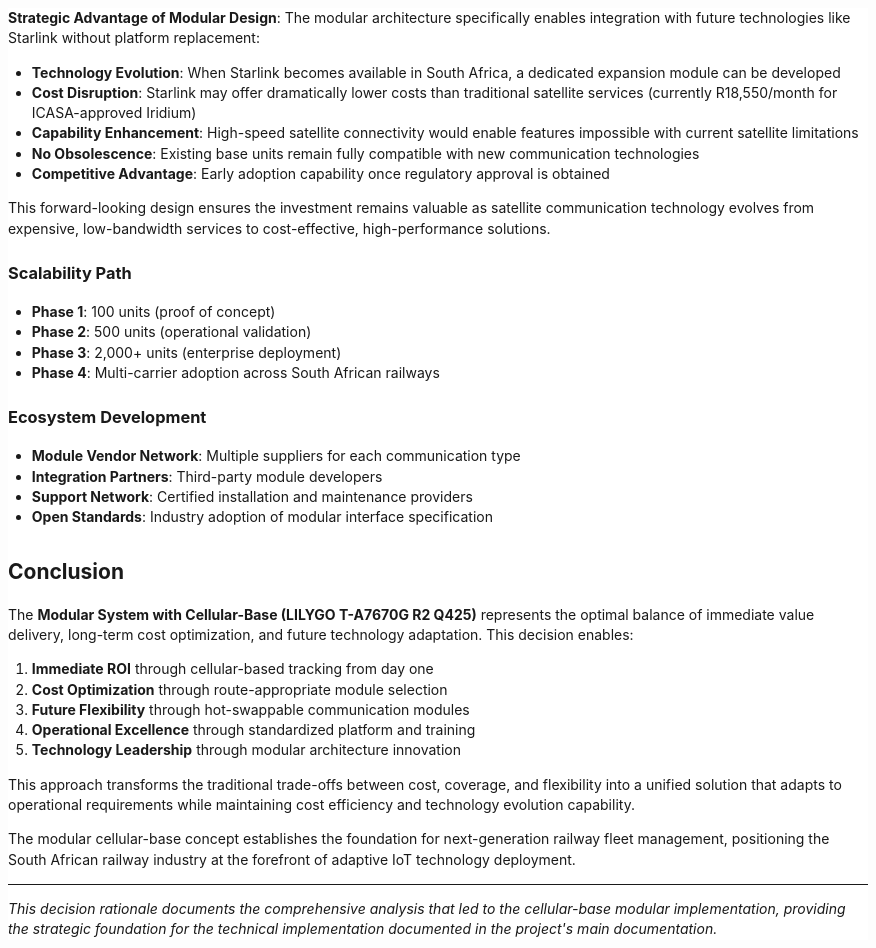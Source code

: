 **Strategic Advantage of Modular Design**: The modular architecture specifically enables integration with future technologies like Starlink without platform replacement:

- **Technology Evolution**: When Starlink becomes available in South Africa, a dedicated expansion module can be developed
- **Cost Disruption**: Starlink may offer dramatically lower costs than traditional satellite services (currently R18,550/month for ICASA-approved Iridium)
- **Capability Enhancement**: High-speed satellite connectivity would enable features impossible with current satellite limitations
- **No Obsolescence**: Existing base units remain fully compatible with new communication technologies
- **Competitive Advantage**: Early adoption capability once regulatory approval is obtained

This forward-looking design ensures the investment remains valuable as satellite communication technology evolves from expensive, low-bandwidth services to cost-effective, high-performance solutions.

### Scalability Path
- **Phase 1**: 100 units (proof of concept)
- **Phase 2**: 500 units (operational validation)
- **Phase 3**: 2,000+ units (enterprise deployment)
- **Phase 4**: Multi-carrier adoption across South African railways

### Ecosystem Development
- **Module Vendor Network**: Multiple suppliers for each communication type
- **Integration Partners**: Third-party module developers
- **Support Network**: Certified installation and maintenance providers
- **Open Standards**: Industry adoption of modular interface specification

## Conclusion

The **Modular System with Cellular-Base (LILYGO T-A7670G R2 Q425)** represents the optimal balance of immediate value delivery, long-term cost optimization, and future technology adaptation. This decision enables:

1. **Immediate ROI** through cellular-based tracking from day one
2. **Cost Optimization** through route-appropriate module selection  
3. **Future Flexibility** through hot-swappable communication modules
4. **Operational Excellence** through standardized platform and training
5. **Technology Leadership** through modular architecture innovation

This approach transforms the traditional trade-offs between cost, coverage, and flexibility into a unified solution that adapts to operational requirements while maintaining cost efficiency and technology evolution capability.

The modular cellular-base concept establishes the foundation for next-generation railway fleet management, positioning the South African railway industry at the forefront of adaptive IoT technology deployment.

---

*This decision rationale documents the comprehensive analysis that led to the cellular-base modular implementation, providing the strategic foundation for the technical implementation documented in the project's main documentation.*